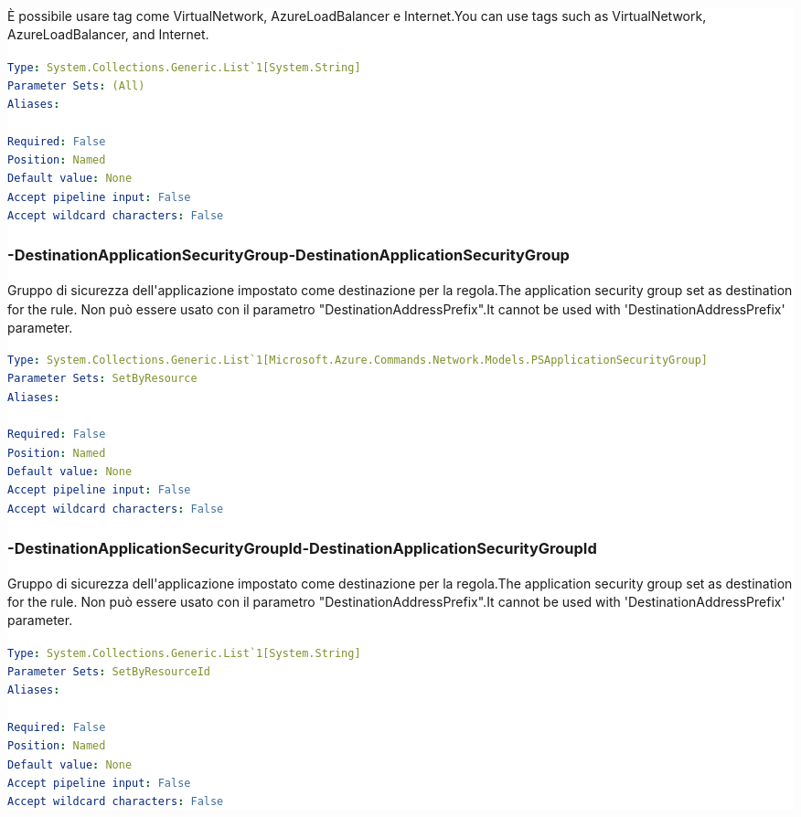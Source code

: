 <span data-ttu-id="db4ed-134">È possibile usare tag come VirtualNetwork, AzureLoadBalancer e Internet.</span><span class="sxs-lookup"><span data-stu-id="db4ed-134">You can use tags such as VirtualNetwork, AzureLoadBalancer, and Internet.</span></span>

```yaml
Type: System.Collections.Generic.List`1[System.String]
Parameter Sets: (All)
Aliases: 

Required: False
Position: Named
Default value: None
Accept pipeline input: False
Accept wildcard characters: False
```

### <span data-ttu-id="db4ed-135">-DestinationApplicationSecurityGroup</span><span class="sxs-lookup"><span data-stu-id="db4ed-135">-DestinationApplicationSecurityGroup</span></span>
<span data-ttu-id="db4ed-136">Gruppo di sicurezza dell'applicazione impostato come destinazione per la regola.</span><span class="sxs-lookup"><span data-stu-id="db4ed-136">The application security group set as destination for the rule.</span></span> <span data-ttu-id="db4ed-137">Non può essere usato con il parametro "DestinationAddressPrefix".</span><span class="sxs-lookup"><span data-stu-id="db4ed-137">It cannot be used with 'DestinationAddressPrefix' parameter.</span></span>

```yaml
Type: System.Collections.Generic.List`1[Microsoft.Azure.Commands.Network.Models.PSApplicationSecurityGroup]
Parameter Sets: SetByResource
Aliases: 

Required: False
Position: Named
Default value: None
Accept pipeline input: False
Accept wildcard characters: False
```

### <span data-ttu-id="db4ed-138">-DestinationApplicationSecurityGroupId</span><span class="sxs-lookup"><span data-stu-id="db4ed-138">-DestinationApplicationSecurityGroupId</span></span>
<span data-ttu-id="db4ed-139">Gruppo di sicurezza dell'applicazione impostato come destinazione per la regola.</span><span class="sxs-lookup"><span data-stu-id="db4ed-139">The application security group set as destination for the rule.</span></span> <span data-ttu-id="db4ed-140">Non può essere usato con il parametro "DestinationAddressPrefix".</span><span class="sxs-lookup"><span data-stu-id="db4ed-140">It cannot be used with 'DestinationAddressPrefix' parameter.</span></span>

```yaml
Type: System.Collections.Generic.List`1[System.String]
Parameter Sets: SetByResourceId
Aliases: 

Required: False
Position: Named
Default value: None
Accept pipeline input: False
Accept wildcard characters: False
```
